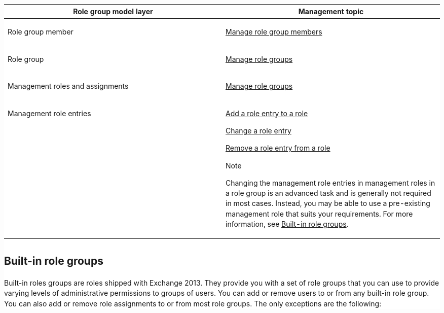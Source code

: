 <table>
<colgroup>
<col style="width: 50%" />
<col style="width: 50%" />
</colgroup>
<thead>
<tr class="header">
<th>Role group model layer</th>
<th>Management topic</th>
</tr>
</thead>
<tbody>
<tr class="odd">
<td><p>Role group member</p></td>
<td><p><a href="manage-role-group-members-exchange-2013-help.md">Manage role group members</a></p>
<p></p></td>
</tr>
<tr class="even">
<td><p>Role group</p></td>
<td><p><a href="manage-role-groups-exchange-2013-help.md">Manage role groups</a></p>
<p></p></td>
</tr>
<tr class="odd">
<td><p>Management roles and assignments</p></td>
<td><p><a href="manage-role-groups-exchange-2013-help.md">Manage role groups</a></p></td>
</tr>
<tr class="even">
<td><p>Management role entries</p></td>
<td><p><a href="add-a-role-entry-to-a-role-exchange-2013-help.md">Add a role entry to a role</a></p>
<p><a href="change-a-role-entry-exchange-2013-help.md">Change a role entry</a></p>
<p><a href="remove-a-role-entry-from-a-role-exchange-2013-help.md">Remove a role entry from a role</a></p>

> [!NOTE]
> Changing the management role entries in management roles in a role group is an advanced task and is generally not required in most cases. Instead, you may be able to use a pre-existing management role that suits your requirements. For more information, see <A href="built-in-role-groups-exchange-2013-help.md">Built-in role groups</A>.

</td>
</tr>
</tbody>
</table>

## Built-in role groups

Built-in roles groups are roles shipped with Exchange 2013. They provide you with a set of role groups that you can use to provide varying levels of administrative permissions to groups of users. You can add or remove users to or from any built-in role group. You can also add or remove role assignments to or from most role groups. The only exceptions are the following:
